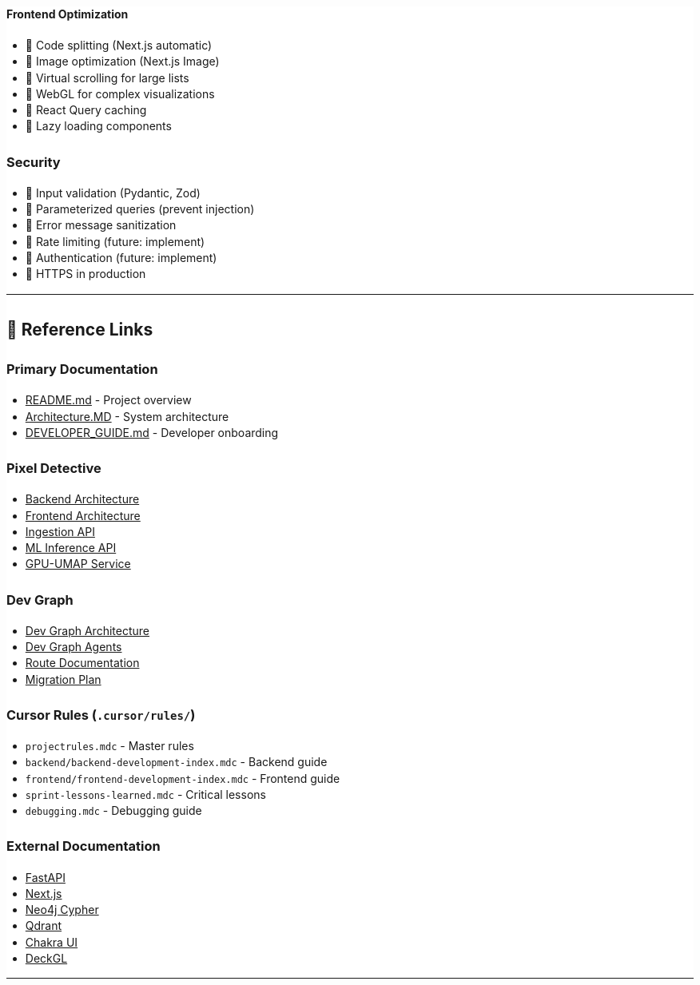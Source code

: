 #### **Frontend Optimization**
- 🚀 Code splitting (Next.js automatic)
- 🚀 Image optimization (Next.js Image)
- 🚀 Virtual scrolling for large lists
- 🚀 WebGL for complex visualizations
- 🚀 React Query caching
- 🚀 Lazy loading components

### **Security**

- 🔐 Input validation (Pydantic, Zod)
- 🔐 Parameterized queries (prevent injection)
- 🔐 Error message sanitization
- 🔐 Rate limiting (future: implement)
- 🔐 Authentication (future: implement)
- 🔐 HTTPS in production

---

## 📖 **Reference Links**

### **Primary Documentation**
- [README.md](README.md) - Project overview
- [Architecture.MD](Architecture.MD) - System architecture
- [DEVELOPER_GUIDE.md](DEVELOPER_GUIDE.md) - Developer onboarding

### **Pixel Detective**
- [Backend Architecture](backend/ARCHITECTURE.md)
- [Frontend Architecture](frontend/ARCHITECTURE.md)
- [Ingestion API](backend/ingestion_orchestration_fastapi_app/README.md)
- [ML Inference API](backend/ml_inference_fastapi_app/README.md)
- [GPU-UMAP Service](backend/gpu_umap_service/README.md)

### **Dev Graph**
- [Dev Graph Architecture](developer_graph/architecture.md)
- [Dev Graph Agents](developer_graph/AGENTS.md)
- [Route Documentation](developer_graph/routes/AGENTS.md)
- [Migration Plan](docs/DEV_GRAPH_MIGRATION_PLAN.md)

### **Cursor Rules** (`.cursor/rules/`)
- `projectrules.mdc` - Master rules
- `backend/backend-development-index.mdc` - Backend guide
- `frontend/frontend-development-index.mdc` - Frontend guide
- `sprint-lessons-learned.mdc` - Critical lessons
- `debugging.mdc` - Debugging guide

### **External Documentation**
- [FastAPI](https://fastapi.tiangolo.com/)
- [Next.js](https://nextjs.org/docs)
- [Neo4j Cypher](https://neo4j.com/docs/cypher-manual/)
- [Qdrant](https://qdrant.tech/documentation/)
- [Chakra UI](https://chakra-ui.com/docs)
- [DeckGL](https://deck.gl/docs)

---